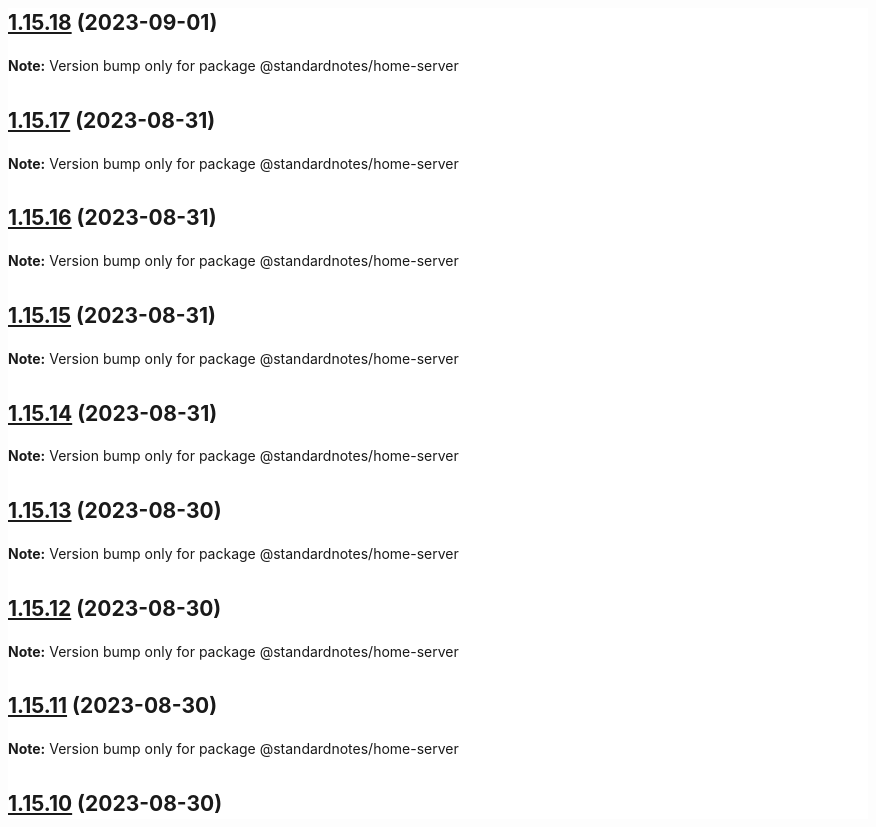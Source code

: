 ## [1.15.18](https://github.com/standardnotes/server/compare/@standardnotes/home-server@1.15.17...@standardnotes/home-server@1.15.18) (2023-09-01)

**Note:** Version bump only for package @standardnotes/home-server

## [1.15.17](https://github.com/standardnotes/server/compare/@standardnotes/home-server@1.15.16...@standardnotes/home-server@1.15.17) (2023-08-31)

**Note:** Version bump only for package @standardnotes/home-server

## [1.15.16](https://github.com/standardnotes/server/compare/@standardnotes/home-server@1.15.15...@standardnotes/home-server@1.15.16) (2023-08-31)

**Note:** Version bump only for package @standardnotes/home-server

## [1.15.15](https://github.com/standardnotes/server/compare/@standardnotes/home-server@1.15.14...@standardnotes/home-server@1.15.15) (2023-08-31)

**Note:** Version bump only for package @standardnotes/home-server

## [1.15.14](https://github.com/standardnotes/server/compare/@standardnotes/home-server@1.15.13...@standardnotes/home-server@1.15.14) (2023-08-31)

**Note:** Version bump only for package @standardnotes/home-server

## [1.15.13](https://github.com/standardnotes/server/compare/@standardnotes/home-server@1.15.12...@standardnotes/home-server@1.15.13) (2023-08-30)

**Note:** Version bump only for package @standardnotes/home-server

## [1.15.12](https://github.com/standardnotes/server/compare/@standardnotes/home-server@1.15.11...@standardnotes/home-server@1.15.12) (2023-08-30)

**Note:** Version bump only for package @standardnotes/home-server

## [1.15.11](https://github.com/standardnotes/server/compare/@standardnotes/home-server@1.15.10...@standardnotes/home-server@1.15.11) (2023-08-30)

**Note:** Version bump only for package @standardnotes/home-server

## [1.15.10](https://github.com/standardnotes/server/compare/@standardnotes/home-server@1.15.9...@standardnotes/home-server@1.15.10) (2023-08-30)

